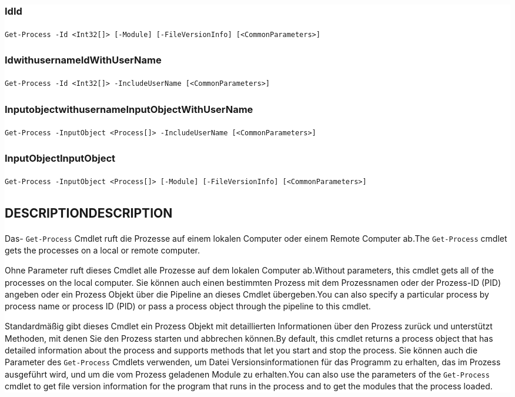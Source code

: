 ### <span data-ttu-id="80ffc-109">Id</span><span class="sxs-lookup"><span data-stu-id="80ffc-109">Id</span></span>

```
Get-Process -Id <Int32[]> [-Module] [-FileVersionInfo] [<CommonParameters>]
```

### <span data-ttu-id="80ffc-110">Idwithusername</span><span class="sxs-lookup"><span data-stu-id="80ffc-110">IdWithUserName</span></span>

```
Get-Process -Id <Int32[]> -IncludeUserName [<CommonParameters>]
```

### <span data-ttu-id="80ffc-111">Inputobjectwithusername</span><span class="sxs-lookup"><span data-stu-id="80ffc-111">InputObjectWithUserName</span></span>

```
Get-Process -InputObject <Process[]> -IncludeUserName [<CommonParameters>]
```

### <span data-ttu-id="80ffc-112">InputObject</span><span class="sxs-lookup"><span data-stu-id="80ffc-112">InputObject</span></span>

```
Get-Process -InputObject <Process[]> [-Module] [-FileVersionInfo] [<CommonParameters>]
```

## <span data-ttu-id="80ffc-113">DESCRIPTION</span><span class="sxs-lookup"><span data-stu-id="80ffc-113">DESCRIPTION</span></span>

<span data-ttu-id="80ffc-114">Das- `Get-Process` Cmdlet ruft die Prozesse auf einem lokalen Computer oder einem Remote Computer ab.</span><span class="sxs-lookup"><span data-stu-id="80ffc-114">The `Get-Process` cmdlet gets the processes on a local or remote computer.</span></span>

<span data-ttu-id="80ffc-115">Ohne Parameter ruft dieses Cmdlet alle Prozesse auf dem lokalen Computer ab.</span><span class="sxs-lookup"><span data-stu-id="80ffc-115">Without parameters, this cmdlet gets all of the processes on the local computer.</span></span> <span data-ttu-id="80ffc-116">Sie können auch einen bestimmten Prozess mit dem Prozessnamen oder der Prozess-ID (PID) angeben oder ein Prozess Objekt über die Pipeline an dieses Cmdlet übergeben.</span><span class="sxs-lookup"><span data-stu-id="80ffc-116">You can also specify a particular process by process name or process ID (PID) or pass a process object through the pipeline to this cmdlet.</span></span>

<span data-ttu-id="80ffc-117">Standardmäßig gibt dieses Cmdlet ein Prozess Objekt mit detaillierten Informationen über den Prozess zurück und unterstützt Methoden, mit denen Sie den Prozess starten und abbrechen können.</span><span class="sxs-lookup"><span data-stu-id="80ffc-117">By default, this cmdlet returns a process object that has detailed information about the process and supports methods that let you start and stop the process.</span></span> <span data-ttu-id="80ffc-118">Sie können auch die Parameter des `Get-Process` Cmdlets verwenden, um Datei Versionsinformationen für das Programm zu erhalten, das im Prozess ausgeführt wird, und um die vom Prozess geladenen Module zu erhalten.</span><span class="sxs-lookup"><span data-stu-id="80ffc-118">You can also use the parameters of the `Get-Process` cmdlet to get file version information for the program that runs in the process and to get the modules that the process loaded.</span></span>
